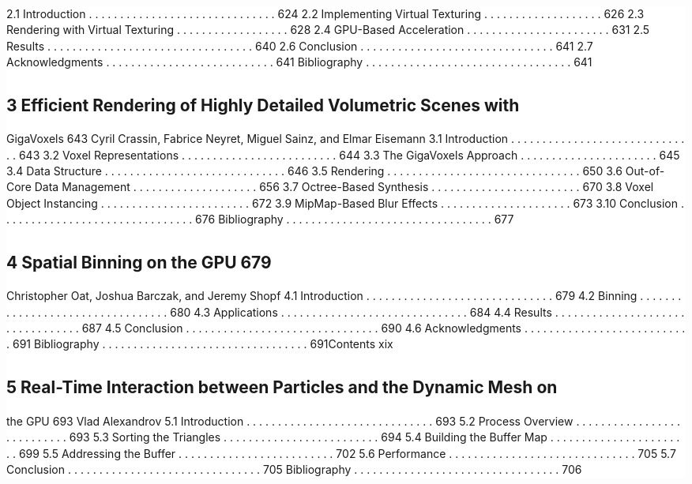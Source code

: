 2.1 Introduction . . . . . . . . . . . . . . . . . . . . . . . . . . . . . . 624
2.2 Implementing Virtual Texturing . . . . . . . . . . . . . . . . . . . 626
2.3 Rendering with Virtual Texturing . . . . . . . . . . . . . . . . . . 628
2.4 GPU-Based Acceleration . . . . . . . . . . . . . . . . . . . . . . . 631
2.5 Results . . . . . . . . . . . . . . . . . . . . . . . . . . . . . . . . . 640
2.6 Conclusion . . . . . . . . . . . . . . . . . . . . . . . . . . . . . . . 641
2.7 Acknowledgments . . . . . . . . . . . . . . . . . . . . . . . . . . . 641
Bibliography . . . . . . . . . . . . . . . . . . . . . . . . . . . . . . . . . 641
## 3 Efficient Rendering of Highly Detailed Volumetric Scenes with
GigaVoxels 643
Cyril Crassin, Fabrice Neyret, Miguel Sainz, and Elmar Eisemann
3.1 Introduction . . . . . . . . . . . . . . . . . . . . . . . . . . . . . . 643
3.2 Voxel Representations . . . . . . . . . . . . . . . . . . . . . . . . . 644
3.3 The GigaVoxels Approach . . . . . . . . . . . . . . . . . . . . . . 645
3.4 Data Structure . . . . . . . . . . . . . . . . . . . . . . . . . . . . . 646
3.5 Rendering . . . . . . . . . . . . . . . . . . . . . . . . . . . . . . . 650
3.6 Out-of-Core Data Management . . . . . . . . . . . . . . . . . . . . 656
3.7 Octree-Based Synthesis . . . . . . . . . . . . . . . . . . . . . . . . 670
3.8 Voxel Object Instancing . . . . . . . . . . . . . . . . . . . . . . . . 672
3.9 MipMap-Based Blur Effects . . . . . . . . . . . . . . . . . . . . . 673
3.10 Conclusion . . . . . . . . . . . . . . . . . . . . . . . . . . . . . . . 676
Bibliography . . . . . . . . . . . . . . . . . . . . . . . . . . . . . . . . . 677
## 4 Spatial Binning on the GPU 679
Christopher Oat, Joshua Barczak, and Jeremy Shopf
4.1 Introduction . . . . . . . . . . . . . . . . . . . . . . . . . . . . . . 679
4.2 Binning . . . . . . . . . . . . . . . . . . . . . . . . . . . . . . . . . 680
4.3 Applications . . . . . . . . . . . . . . . . . . . . . . . . . . . . . . 684
4.4 Results . . . . . . . . . . . . . . . . . . . . . . . . . . . . . . . . . 687
4.5 Conclusion . . . . . . . . . . . . . . . . . . . . . . . . . . . . . . . 690
4.6 Acknowledgments . . . . . . . . . . . . . . . . . . . . . . . . . . . 691
Bibliography . . . . . . . . . . . . . . . . . . . . . . . . . . . . . . . . . 691Contents xix
## 5 Real-Time Interaction between Particles and the Dynamic Mesh on
the GPU 693
Vlad Alexandrov
5.1 Introduction . . . . . . . . . . . . . . . . . . . . . . . . . . . . . . 693
5.2 Process Overview . . . . . . . . . . . . . . . . . . . . . . . . . . . 693
5.3 Sorting the Triangles . . . . . . . . . . . . . . . . . . . . . . . . . 694
5.4 Building the Buffer Map . . . . . . . . . . . . . . . . . . . . . . . 699
5.5 Addressing the Buffer . . . . . . . . . . . . . . . . . . . . . . . . . 702
5.6 Performance . . . . . . . . . . . . . . . . . . . . . . . . . . . . . . 705
5.7 Conclusion . . . . . . . . . . . . . . . . . . . . . . . . . . . . . . . 705
Bibliography . . . . . . . . . . . . . . . . . . . . . . . . . . . . . . . . . 706
